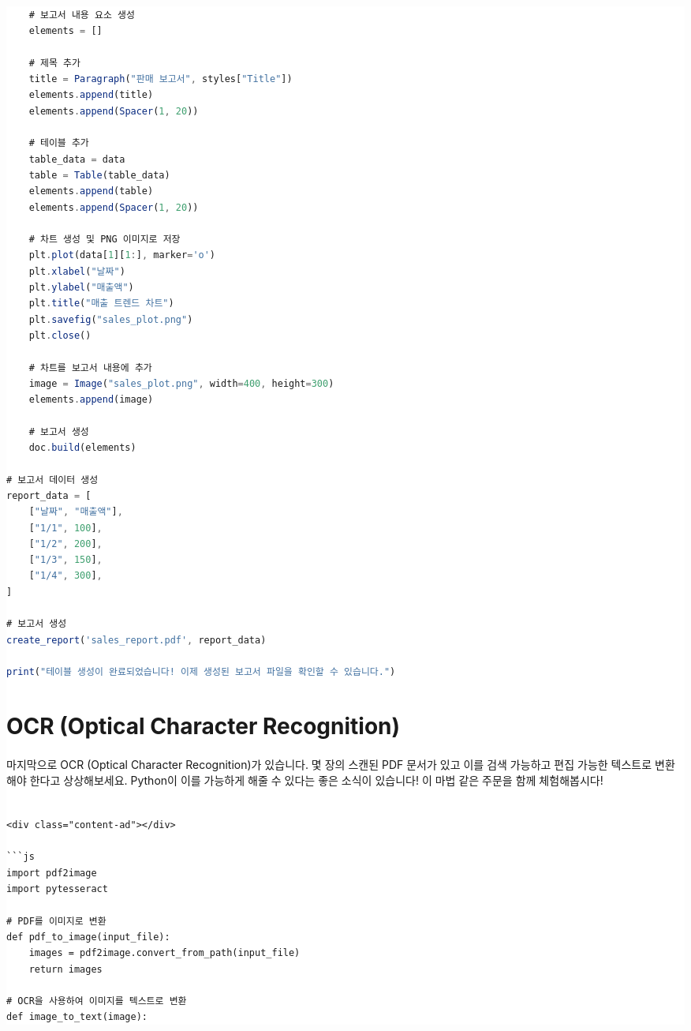 ```js
    # 보고서 내용 요소 생성
    elements = []

    # 제목 추가
    title = Paragraph("판매 보고서", styles["Title"])
    elements.append(title)
    elements.append(Spacer(1, 20))

    # 테이블 추가
    table_data = data
    table = Table(table_data)
    elements.append(table)
    elements.append(Spacer(1, 20))

    # 차트 생성 및 PNG 이미지로 저장
    plt.plot(data[1][1:], marker='o')
    plt.xlabel("날짜")
    plt.ylabel("매출액")
    plt.title("매출 트렌드 차트")
    plt.savefig("sales_plot.png")
    plt.close()

    # 차트를 보고서 내용에 추가
    image = Image("sales_plot.png", width=400, height=300)
    elements.append(image)

    # 보고서 생성
    doc.build(elements)

# 보고서 데이터 생성
report_data = [
    ["날짜", "매출액"],
    ["1/1", 100],
    ["1/2", 200],
    ["1/3", 150],
    ["1/4", 300],
]

# 보고서 생성
create_report('sales_report.pdf', report_data)

print("테이블 생성이 완료되었습니다! 이제 생성된 보고서 파일을 확인할 수 있습니다.")
```

# OCR (Optical Character Recognition)

마지막으로 OCR (Optical Character Recognition)가 있습니다. 몇 장의 스캔된 PDF 문서가 있고 이를 검색 가능하고 편집 가능한 텍스트로 변환해야 한다고 상상해보세요. Python이 이를 가능하게 해줄 수 있다는 좋은 소식이 있습니다! 이 마법 같은 주문을 함께 체험해봅시다!
```

<div class="content-ad"></div>

```js
import pdf2image
import pytesseract

# PDF를 이미지로 변환
def pdf_to_image(input_file):
    images = pdf2image.convert_from_path(input_file)
    return images

# OCR을 사용하여 이미지를 텍스트로 변환
def image_to_text(image):
```
